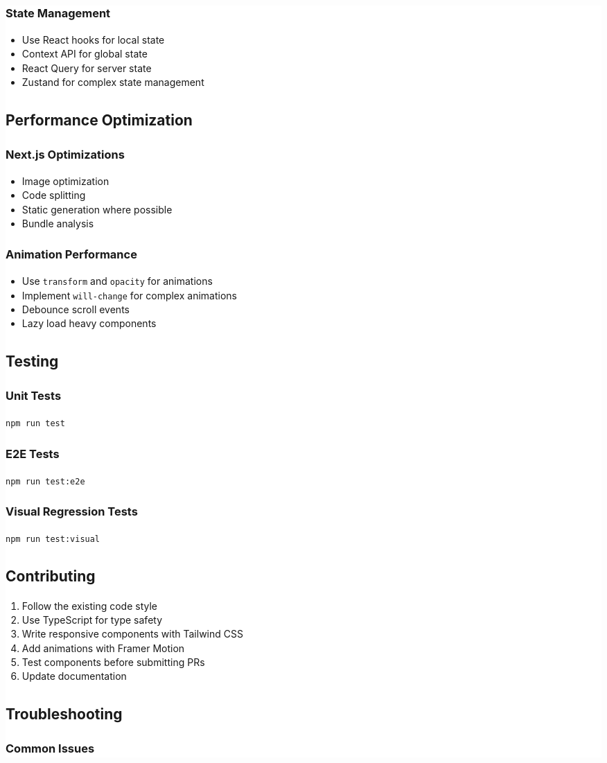 ### State Management
- Use React hooks for local state
- Context API for global state
- React Query for server state
- Zustand for complex state management

## Performance Optimization

### Next.js Optimizations
- Image optimization
- Code splitting
- Static generation where possible
- Bundle analysis

### Animation Performance
- Use `transform` and `opacity` for animations
- Implement `will-change` for complex animations
- Debounce scroll events
- Lazy load heavy components

## Testing

### Unit Tests
```bash
npm run test
```

### E2E Tests
```bash
npm run test:e2e
```

### Visual Regression Tests
```bash
npm run test:visual
```

## Contributing

1. Follow the existing code style
2. Use TypeScript for type safety
3. Write responsive components with Tailwind CSS
4. Add animations with Framer Motion
5. Test components before submitting PRs
6. Update documentation

## Troubleshooting

### Common Issues

